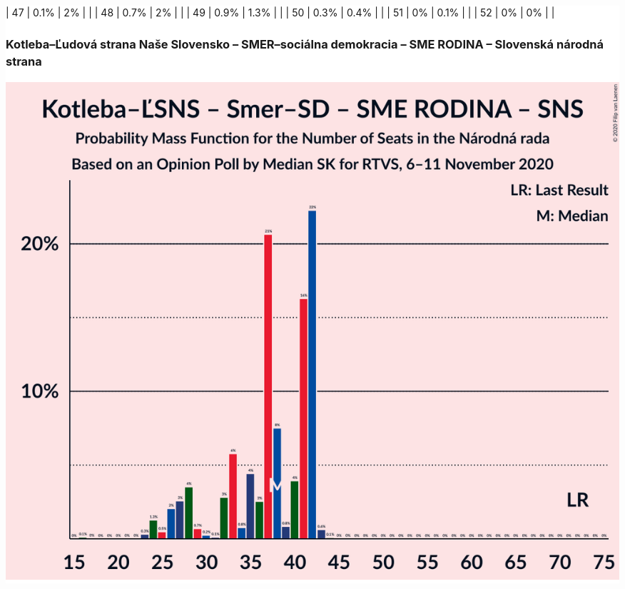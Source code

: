 | 47 | 0.1% | 2% |  |
| 48 | 0.7% | 2% |  |
| 49 | 0.9% | 1.3% |  |
| 50 | 0.3% | 0.4% |  |
| 51 | 0% | 0.1% |  |
| 52 | 0% | 0% |  |

### Kotleba–Ľudová strana Naše Slovensko – SMER–sociálna demokracia – SME RODINA – Slovenská národná strana

![Graph with seats probability mass function not yet produced](2020-11-11-MedianSK-coalitions-seats-pmf-kotleba–ľsns–smer–sd–smerodina–sns.png "Seats Probability Mass Function")

